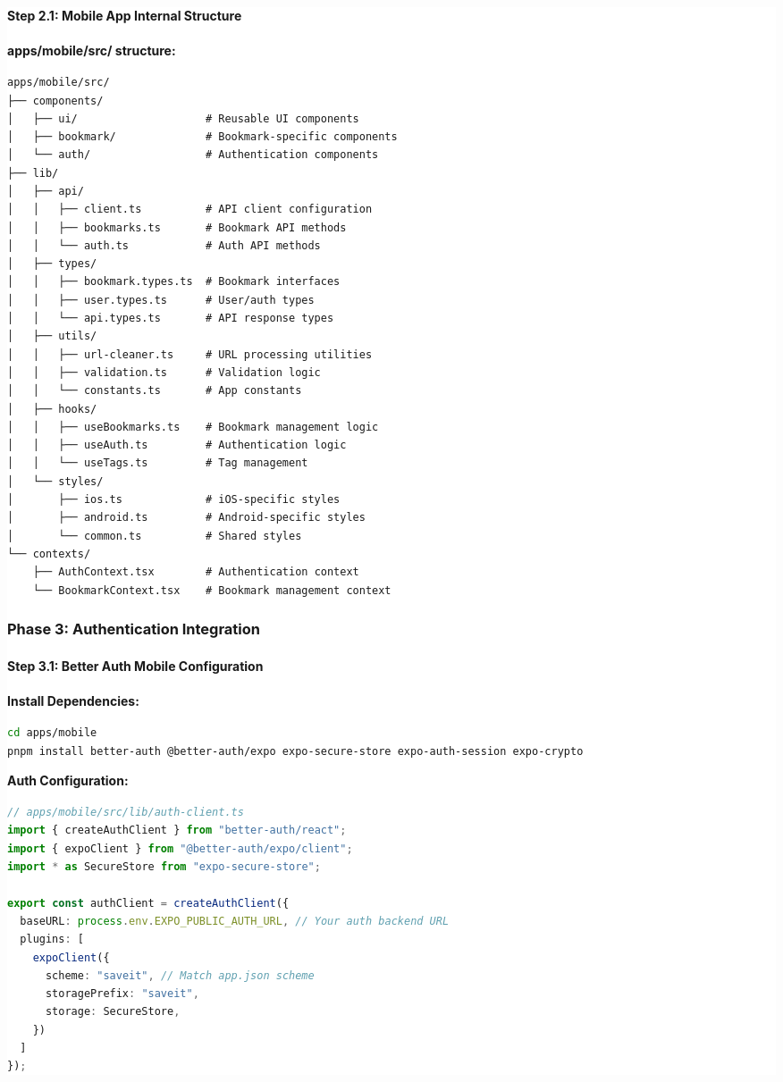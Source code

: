 #### Step 2.1: Mobile App Internal Structure

**apps/mobile/src/ structure:**
```
apps/mobile/src/
├── components/
│   ├── ui/                    # Reusable UI components
│   ├── bookmark/              # Bookmark-specific components
│   └── auth/                  # Authentication components
├── lib/
│   ├── api/
│   │   ├── client.ts          # API client configuration
│   │   ├── bookmarks.ts       # Bookmark API methods
│   │   └── auth.ts            # Auth API methods
│   ├── types/
│   │   ├── bookmark.types.ts  # Bookmark interfaces
│   │   ├── user.types.ts      # User/auth types
│   │   └── api.types.ts       # API response types
│   ├── utils/
│   │   ├── url-cleaner.ts     # URL processing utilities
│   │   ├── validation.ts      # Validation logic
│   │   └── constants.ts       # App constants
│   ├── hooks/
│   │   ├── useBookmarks.ts    # Bookmark management logic
│   │   ├── useAuth.ts         # Authentication logic
│   │   └── useTags.ts         # Tag management
│   └── styles/
│       ├── ios.ts             # iOS-specific styles
│       ├── android.ts         # Android-specific styles
│       └── common.ts          # Shared styles
└── contexts/
    ├── AuthContext.tsx        # Authentication context
    └── BookmarkContext.tsx    # Bookmark management context
```

### Phase 3: Authentication Integration

#### Step 3.1: Better Auth Mobile Configuration

**Install Dependencies:**
```bash
cd apps/mobile
pnpm install better-auth @better-auth/expo expo-secure-store expo-auth-session expo-crypto
```

**Auth Configuration:**
```typescript
// apps/mobile/src/lib/auth-client.ts
import { createAuthClient } from "better-auth/react";
import { expoClient } from "@better-auth/expo/client";
import * as SecureStore from "expo-secure-store";

export const authClient = createAuthClient({
  baseURL: process.env.EXPO_PUBLIC_AUTH_URL, // Your auth backend URL
  plugins: [
    expoClient({
      scheme: "saveit", // Match app.json scheme
      storagePrefix: "saveit",
      storage: SecureStore,
    })
  ]
});
```
